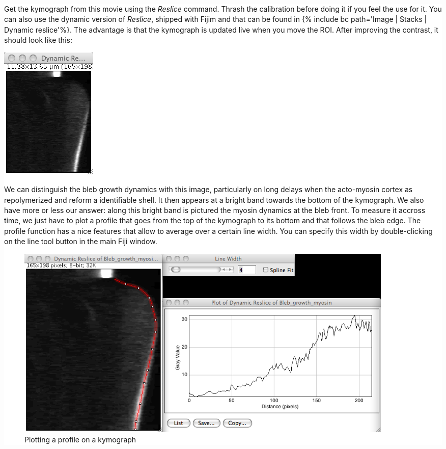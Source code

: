 Get the kymograph from this movie using the *Reslice* command. Thrash the calibration before doing it if you feel the use for it. You can also use the dynamic version of *Reslice*, shipped with Fijim and that can be found in {% include bc path='Image | Stacks | Dynamic reslice'%}. The advantage is that the kymograph is updated live when you move the ROI. After improving the contrast, it should look like this:

![A kymograph for fluorescence image](/media/generate-and-exploit-kymographs-8.png)

We can distinguish the bleb growth dynamics with this image, particularly on long delays when the acto-myosin cortex as repolymerized and reform a identifiable shell. It then appears at a bright band towards the bottom of the kymograph. We also have more or less our answer: along this bright band is pictured the myosin dynamics at the bleb front. To measure it accross time, we just have to plot a profile that goes from the top of the kymograph to its bottom and that follows the bleb edge. The profile function has a nice features that allow to average over a certain line width. You can specify this width by double-clicking on the line tool button in the main Fiji window.

<figure><img src="/media/generate-and-exploit-kymographs-9.png" title="Plotting a profile on a kymograph" width="700" alt="Plotting a profile on a kymograph" /><figcaption aria-hidden="true">Plotting a profile on a kymograph</figcaption></figure>
